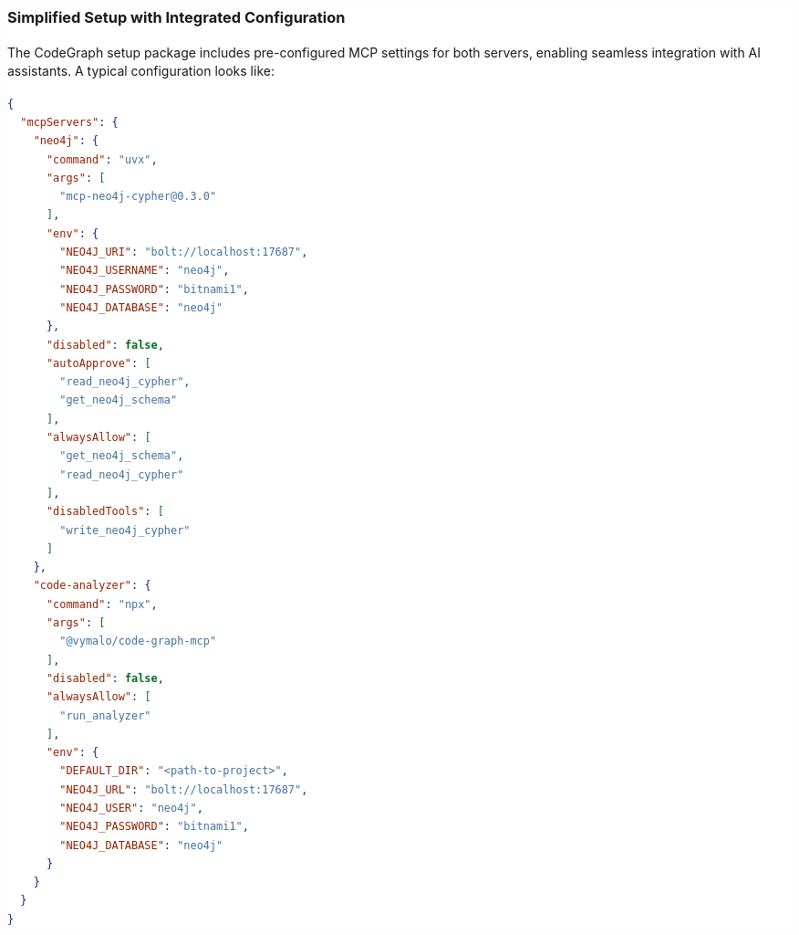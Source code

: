 ### Simplified Setup with Integrated Configuration

The CodeGraph setup package includes pre-configured MCP settings for both servers, enabling seamless integration with AI assistants. A typical configuration looks like:

```json
{
  "mcpServers": {
    "neo4j": {
      "command": "uvx",
      "args": [
        "mcp-neo4j-cypher@0.3.0"
      ],
      "env": {
        "NEO4J_URI": "bolt://localhost:17687",
        "NEO4J_USERNAME": "neo4j",
        "NEO4J_PASSWORD": "bitnami1",
        "NEO4J_DATABASE": "neo4j"
      },
      "disabled": false,
      "autoApprove": [
        "read_neo4j_cypher",
        "get_neo4j_schema"
      ],
      "alwaysAllow": [
        "get_neo4j_schema",
        "read_neo4j_cypher"
      ],
      "disabledTools": [
        "write_neo4j_cypher"
      ]
    },
    "code-analyzer": {
      "command": "npx",
      "args": [
        "@vymalo/code-graph-mcp"
      ],
      "disabled": false,
      "alwaysAllow": [
        "run_analyzer"
      ],
      "env": {
        "DEFAULT_DIR": "<path-to-project>",
        "NEO4J_URL": "bolt://localhost:17687",
        "NEO4J_USER": "neo4j",
        "NEO4J_PASSWORD": "bitnami1",
        "NEO4J_DATABASE": "neo4j"
      }
    }
  }
}
```
